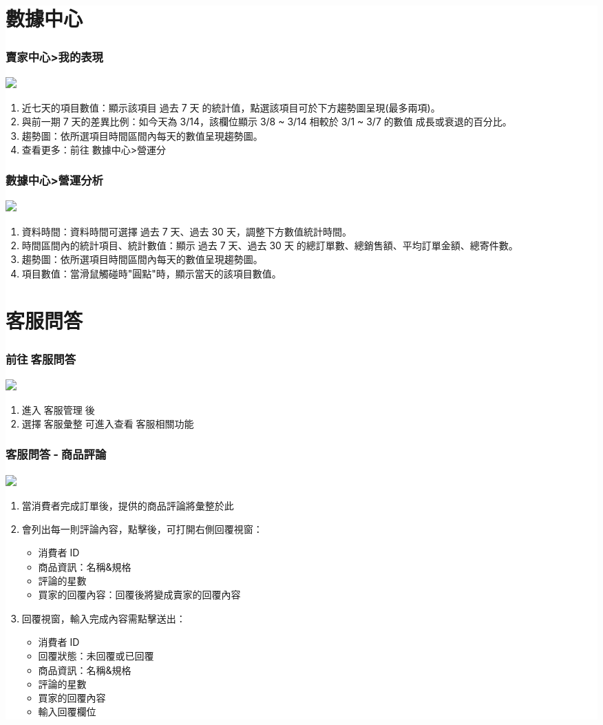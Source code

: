 # 數據中心

### 賣家中心\>我的表現

![](RackMultipart20230424-1-nn9xl2_html_2d4f461d7bbd9caa.png)

1. 近七天的項目數值：顯示該項目 過去 7 天 的統計值，點選該項目可於下方趨勢圖呈現(最多兩項)。
2. 與前一期 7 天的差異比例：如今天為 3/14，該欄位顯示 3/8 ~ 3/14 相較於 3/1 ~ 3/7 的數值 成長或衰退的百分比。
3. 趨勢圖：依所選項目時間區間內每天的數值呈現趨勢圖。
4. 查看更多：前往 數據中心\>營運分

### 數據中心\>營運分析

![](RackMultipart20230424-1-nn9xl2_html_ff4e91d87b114d35.png)

1. 資料時間：資料時間可選擇 過去 7 天、過去 30 天，調整下方數值統計時間。
2. 時間區間內的統計項目、統計數值：顯示 過去 7 天、過去 30 天 的總訂單數、總銷售額、平均訂單金額、總寄件數。
3. 趨勢圖：依所選項目時間區間內每天的數值呈現趨勢圖。
4. 項目數值：當滑鼠觸碰時"圓點"時，顯示當天的該項目數值。

# 客服問答

### 前往 客服問答

![](RackMultipart20230424-1-nn9xl2_html_8ee5bb0ede2f811b.png)

1. 進入 客服管理 後
2. 選擇 客服彙整 可進入查看 客服相關功能

### 客服問答 - 商品評論

![](RackMultipart20230424-1-nn9xl2_html_5abd10708dca3e5c.png)

1. 當消費者完成訂單後，提供的商品評論將彙整於此
2. 會列出每一則評論內容，點擊後，可打開右側回覆視窗：

   - 消費者 ID
   - 商品資訊：名稱&規格
   - 評論的星數
   - 買家的回覆內容：回覆後將變成賣家的回覆內容

3. 回覆視窗，輸入完成內容需點擊送出：

   - 消費者 ID
   - 回覆狀態：未回覆或已回覆
   - 商品資訊：名稱&規格
   - 評論的星數
   - 買家的回覆內容
   - 輸入回覆欄位

